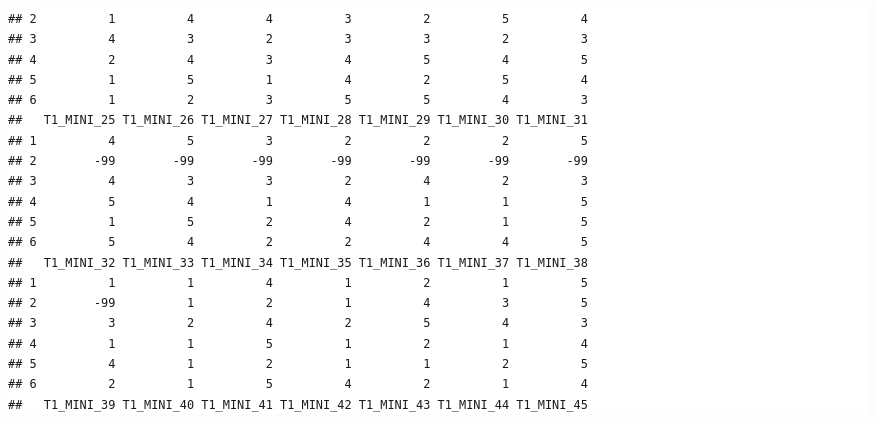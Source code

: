     ## 2          1          4          4          3          2          5          4
    ## 3          4          3          2          3          3          2          3
    ## 4          2          4          3          4          5          4          5
    ## 5          1          5          1          4          2          5          4
    ## 6          1          2          3          5          5          4          3
    ##   T1_MINI_25 T1_MINI_26 T1_MINI_27 T1_MINI_28 T1_MINI_29 T1_MINI_30 T1_MINI_31
    ## 1          4          5          3          2          2          2          5
    ## 2        -99        -99        -99        -99        -99        -99        -99
    ## 3          4          3          3          2          4          2          3
    ## 4          5          4          1          4          1          1          5
    ## 5          1          5          2          4          2          1          5
    ## 6          5          4          2          2          4          4          5
    ##   T1_MINI_32 T1_MINI_33 T1_MINI_34 T1_MINI_35 T1_MINI_36 T1_MINI_37 T1_MINI_38
    ## 1          1          1          4          1          2          1          5
    ## 2        -99          1          2          1          4          3          5
    ## 3          3          2          4          2          5          4          3
    ## 4          1          1          5          1          2          1          4
    ## 5          4          1          2          1          1          2          5
    ## 6          2          1          5          4          2          1          4
    ##   T1_MINI_39 T1_MINI_40 T1_MINI_41 T1_MINI_42 T1_MINI_43 T1_MINI_44 T1_MINI_45